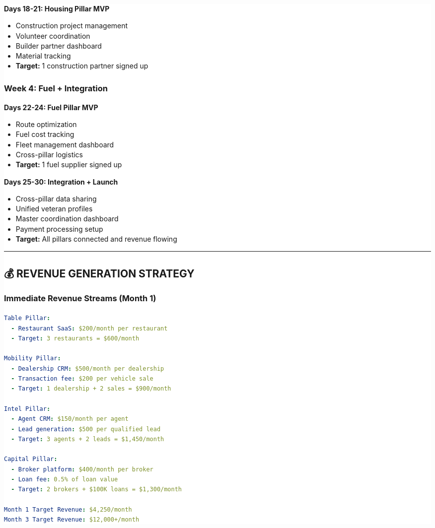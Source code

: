 **Days 18-21: Housing Pillar MVP**
- Construction project management
- Volunteer coordination
- Builder partner dashboard
- Material tracking
- **Target:** 1 construction partner signed up

### **Week 4: Fuel + Integration**
**Days 22-24: Fuel Pillar MVP**
- Route optimization
- Fuel cost tracking
- Fleet management dashboard
- Cross-pillar logistics
- **Target:** 1 fuel supplier signed up

**Days 25-30: Integration + Launch**
- Cross-pillar data sharing
- Unified veteran profiles
- Master coordination dashboard
- Payment processing setup
- **Target:** All pillars connected and revenue flowing

---

## 💰 **REVENUE GENERATION STRATEGY**

### **Immediate Revenue Streams (Month 1)**
```yaml
Table Pillar:
  - Restaurant SaaS: $200/month per restaurant
  - Target: 3 restaurants = $600/month

Mobility Pillar:
  - Dealership CRM: $500/month per dealership
  - Transaction fee: $200 per vehicle sale
  - Target: 1 dealership + 2 sales = $900/month

Intel Pillar:
  - Agent CRM: $150/month per agent
  - Lead generation: $500 per qualified lead
  - Target: 3 agents + 2 leads = $1,450/month

Capital Pillar:
  - Broker platform: $400/month per broker
  - Loan fee: 0.5% of loan value
  - Target: 2 brokers + $100K loans = $1,300/month

Month 1 Target Revenue: $4,250/month
Month 3 Target Revenue: $12,000+/month
```
